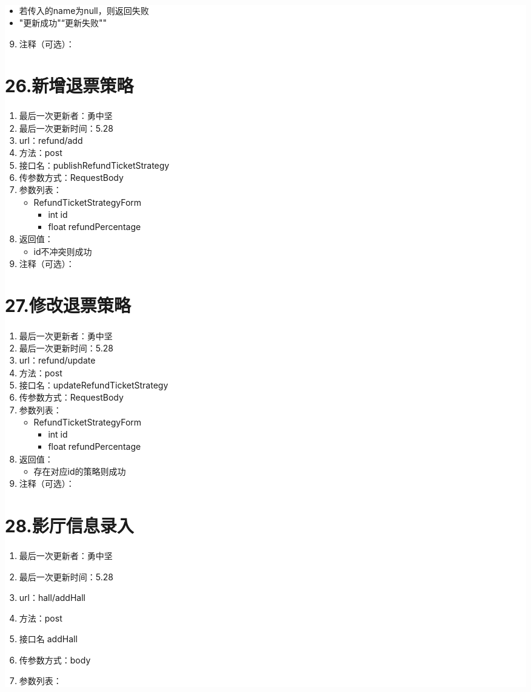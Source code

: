    - 若传入的name为null，则返回失败
   - "更新成功"“更新失败""
9. 注释（可选）：

# 26.新增退票策略

1. 最后一次更新者：勇中坚
2. 最后一次更新时间：5.28
3. url：refund/add
4. 方法：post
5. 接口名：publishRefundTicketStrategy
6. 传参数方式：RequestBody
7. 参数列表：
   - RefundTicketStrategyForm
     - int id
     - float refundPercentage
8. 返回值：
   - id不冲突则成功
9. 注释（可选）：

# 27.修改退票策略

1. 最后一次更新者：勇中坚
2. 最后一次更新时间：5.28
3. url：refund/update
4. 方法：post
5. 接口名：updateRefundTicketStrategy
6. 传参数方式：RequestBody
7. 参数列表：
   - RefundTicketStrategyForm
     - int id
     - float refundPercentage
8. 返回值：
   - 存在对应id的策略则成功
9. 注释（可选）：

# 28.影厅信息录入

1. 最后一次更新者：勇中坚

2. 最后一次更新时间：5.28

3. url：hall/addHall

4. 方法：post

5. 接口名 addHall

6. 传参数方式：body

7. 参数列表：
